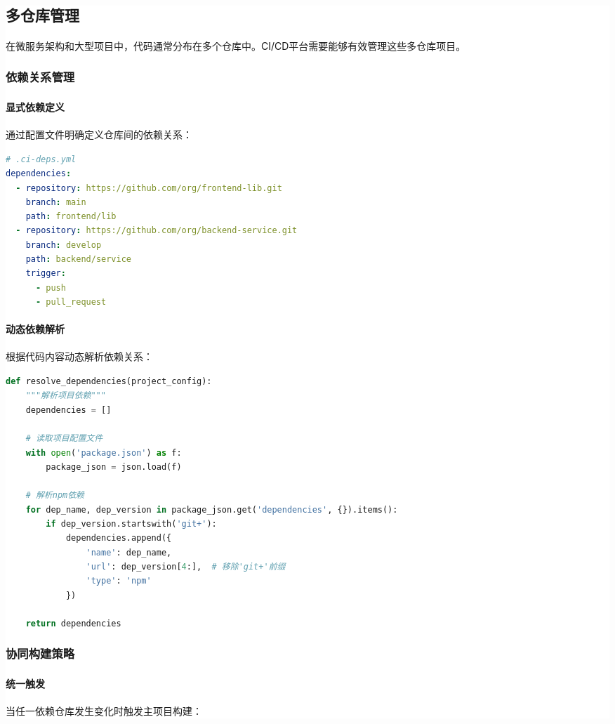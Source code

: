 ## 多仓库管理

在微服务架构和大型项目中，代码通常分布在多个仓库中。CI/CD平台需要能够有效管理这些多仓库项目。

### 依赖关系管理

#### 显式依赖定义
通过配置文件明确定义仓库间的依赖关系：

```yaml
# .ci-deps.yml
dependencies:
  - repository: https://github.com/org/frontend-lib.git
    branch: main
    path: frontend/lib
  - repository: https://github.com/org/backend-service.git
    branch: develop
    path: backend/service
    trigger: 
      - push
      - pull_request
```

#### 动态依赖解析
根据代码内容动态解析依赖关系：

```python
def resolve_dependencies(project_config):
    """解析项目依赖"""
    dependencies = []
    
    # 读取项目配置文件
    with open('package.json') as f:
        package_json = json.load(f)
    
    # 解析npm依赖
    for dep_name, dep_version in package_json.get('dependencies', {}).items():
        if dep_version.startswith('git+'):
            dependencies.append({
                'name': dep_name,
                'url': dep_version[4:],  # 移除'git+'前缀
                'type': 'npm'
            })
    
    return dependencies
```

### 协同构建策略

#### 统一触发
当任一依赖仓库发生变化时触发主项目构建：
